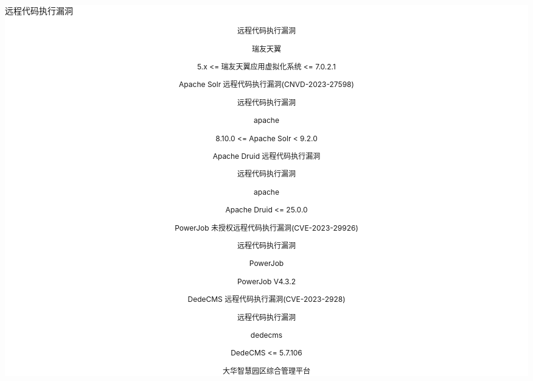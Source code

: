 远程代码执行漏洞</p></section></td><td colspan="1" rowspan="1" opera-tn-ra-cell="_$.pages:0.layers:0.comps:11.classicTable1:4.td@@1" style="border-color: rgb(62, 62, 62);padding: 0px;" width="120"><section style="text-align: center;font-size: 12px;"><p>远程代码执行漏洞</p></section></td><td colspan="1" rowspan="1" opera-tn-ra-cell="_$.pages:0.layers:0.comps:11.classicTable1:4.td@@2" style="border-color: rgb(62, 62, 62);padding: 0px;" width="100"><section style="text-align: center;font-size: 12px;"><p>瑞友天翼</p></section></td><td colspan="1" rowspan="1" opera-tn-ra-cell="_$.pages:0.layers:0.comps:11.classicTable1:4.td@@3" style="border-color: rgb(62, 62, 62);padding: 0px;" width="25.0000%"><section style="text-align: center;font-size: 12px;"><p>5.x &lt;= 瑞友天翼应用虚拟化系统 &lt;= 7.0.2.1</p></section></td></tr><tr opera-tn-ra-comp="_$.pages:0.layers:0.comps:11.classicTable1:5"><td colspan="1" rowspan="1" opera-tn-ra-cell="_$.pages:0.layers:0.comps:11.classicTable1:5.td@@0" style="border-color: rgb(62, 62, 62);padding: 0px;" width="NaN"><section style="text-align: center;font-size: 12px;"><p>Apache Solr 远程代码执行漏洞(CNVD-2023-27598)</p></section></td><td colspan="1" rowspan="1" opera-tn-ra-cell="_$.pages:0.layers:0.comps:11.classicTable1:5.td@@1" style="border-color: rgb(62, 62, 62);padding: 0px;" width="120"><section style="text-align: center;font-size: 12px;"><p>远程代码执行漏洞</p></section></td><td colspan="1" rowspan="1" opera-tn-ra-cell="_$.pages:0.layers:0.comps:11.classicTable1:5.td@@2" style="border-color: rgb(62, 62, 62);padding: 0px;" width="100"><section style="text-align: center;font-size: 12px;"><p>apache</p></section></td><td colspan="1" rowspan="1" opera-tn-ra-cell="_$.pages:0.layers:0.comps:11.classicTable1:5.td@@3" style="border-color: rgb(62, 62, 62);padding: 0px;" width="25.0000%"><section style="text-align: center;font-size: 12px;"><p>8.10.0 &lt;= Apache Solr &lt; 9.2.0</p></section></td></tr><tr opera-tn-ra-comp="_$.pages:0.layers:0.comps:11.classicTable1:6"><td colspan="1" rowspan="1" opera-tn-ra-cell="_$.pages:0.layers:0.comps:11.classicTable1:6.td@@0" style="border-color: rgb(62, 62, 62);padding: 0px;" width="NaN"><section style="text-align: center;font-size: 12px;"><p>Apache Druid 远程代码执行漏洞</p></section></td><td colspan="1" rowspan="1" opera-tn-ra-cell="_$.pages:0.layers:0.comps:11.classicTable1:6.td@@1" style="border-color: rgb(62, 62, 62);padding: 0px;" width="120"><section style="text-align: center;font-size: 12px;"><p>远程代码执行漏洞</p></section></td><td colspan="1" rowspan="1" opera-tn-ra-cell="_$.pages:0.layers:0.comps:11.classicTable1:6.td@@2" style="border-color: rgb(62, 62, 62);padding: 0px;" width="100"><section style="text-align: center;font-size: 12px;"><p>apache</p></section></td><td colspan="1" rowspan="1" opera-tn-ra-cell="_$.pages:0.layers:0.comps:11.classicTable1:6.td@@3" style="border-color: rgb(62, 62, 62);padding: 0px;" width="25.0000%"><section style="text-align: center;font-size: 12px;"><p>Apache Druid &lt;= 25.0.0</p></section></td></tr><tr opera-tn-ra-comp="_$.pages:0.layers:0.comps:11.classicTable1:7"><td colspan="1" rowspan="1" opera-tn-ra-cell="_$.pages:0.layers:0.comps:11.classicTable1:7.td@@0" style="border-color: rgb(62, 62, 62);padding: 0px;" width="NaN"><section style="text-align: center;font-size: 12px;"><p>PowerJob 未授权远程代码执行漏洞(CVE-2023-29926)</p></section></td><td colspan="1" rowspan="1" opera-tn-ra-cell="_$.pages:0.layers:0.comps:11.classicTable1:7.td@@1" style="border-color: rgb(62, 62, 62);padding: 0px;" width="120"><section style="text-align: center;font-size: 12px;"><p>远程代码执行漏洞</p></section></td><td colspan="1" rowspan="1" opera-tn-ra-cell="_$.pages:0.layers:0.comps:11.classicTable1:7.td@@2" style="border-color: rgb(62, 62, 62);padding: 0px;" width="100"><section style="text-align: center;font-size: 12px;"><p>PowerJob</p></section></td><td colspan="1" rowspan="1" opera-tn-ra-cell="_$.pages:0.layers:0.comps:11.classicTable1:7.td@@3" style="border-color: rgb(62, 62, 62);padding: 0px;" width="25.0000%"><section style="text-align: center;font-size: 12px;"><p>PowerJob V4.3.2</p></section></td></tr><tr opera-tn-ra-comp="_$.pages:0.layers:0.comps:11.classicTable1:8"><td colspan="1" rowspan="1" opera-tn-ra-cell="_$.pages:0.layers:0.comps:11.classicTable1:8.td@@0" style="border-color: rgb(62, 62, 62);padding: 0px;" width="NaN"><section style="text-align: center;font-size: 12px;"><p>DedeCMS 远程代码执行漏洞(CVE-2023-2928)</p></section></td><td colspan="1" rowspan="1" opera-tn-ra-cell="_$.pages:0.layers:0.comps:11.classicTable1:8.td@@1" style="border-color: rgb(62, 62, 62);padding: 0px;" width="120"><section style="text-align: center;font-size: 12px;"><p>远程代码执行漏洞</p></section></td><td colspan="1" rowspan="1" opera-tn-ra-cell="_$.pages:0.layers:0.comps:11.classicTable1:8.td@@2" style="border-color: rgb(62, 62, 62);padding: 0px;" width="100"><section style="text-align: center;font-size: 12px;"><p>dedecms</p></section></td><td colspan="1" rowspan="1" opera-tn-ra-cell="_$.pages:0.layers:0.comps:11.classicTable1:8.td@@3" style="border-color: rgb(62, 62, 62);padding: 0px;" width="25.0000%"><section style="text-align: center;font-size: 12px;"><p>DedeCMS &lt;= 5.7.106</p></section></td></tr><tr opera-tn-ra-comp="_$.pages:0.layers:0.comps:11.classicTable1:9"><td colspan="1" rowspan="1" opera-tn-ra-cell="_$.pages:0.layers:0.comps:11.classicTable1:9.td@@0" style="border-color: rgb(62, 62, 62);padding: 0px;" width="NaN"><section style="text-align: center;font-size: 12px;"><p>大华智慧园区综合管理平台
